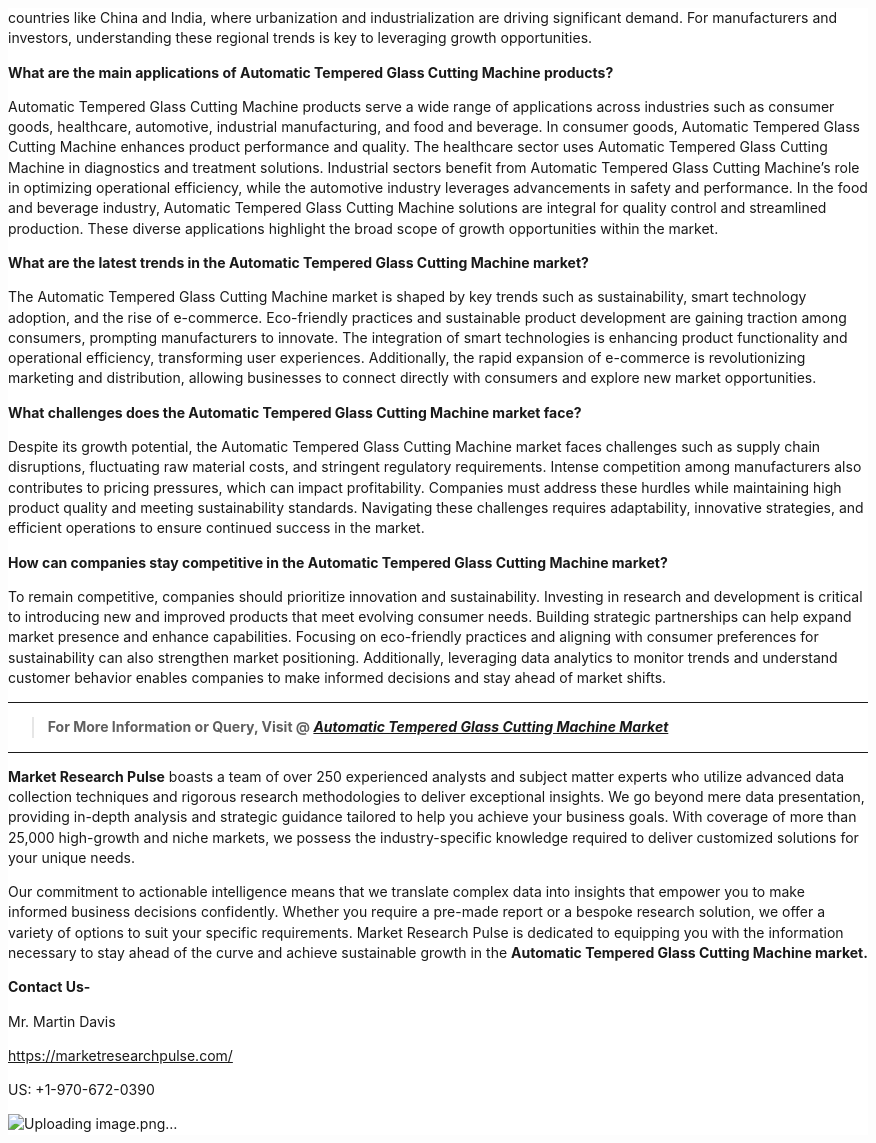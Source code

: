 countries like China and India, where urbanization and industrialization are driving significant demand. For manufacturers and investors, understanding these regional trends is key to leveraging growth opportunities.</p><p><strong>What are the main applications of Automatic Tempered Glass Cutting Machine products?</strong></p><p>Automatic Tempered Glass Cutting Machine products serve a wide range of applications across industries such as consumer goods, healthcare, automotive, industrial manufacturing, and food and beverage. In consumer goods, Automatic Tempered Glass Cutting Machine enhances product performance and quality. The healthcare sector uses Automatic Tempered Glass Cutting Machine in diagnostics and treatment solutions. Industrial sectors benefit from Automatic Tempered Glass Cutting Machine&rsquo;s role in optimizing operational efficiency, while the automotive industry leverages advancements in safety and performance. In the food and beverage industry, Automatic Tempered Glass Cutting Machine solutions are integral for quality control and streamlined production. These diverse applications highlight the broad scope of growth opportunities within the market.</p><p><strong>What are the latest trends in the Automatic Tempered Glass Cutting Machine market?</strong></p><p>The Automatic Tempered Glass Cutting Machine market is shaped by key trends such as sustainability, smart technology adoption, and the rise of e-commerce. Eco-friendly practices and sustainable product development are gaining traction among consumers, prompting manufacturers to innovate. The integration of smart technologies is enhancing product functionality and operational efficiency, transforming user experiences. Additionally, the rapid expansion of e-commerce is revolutionizing marketing and distribution, allowing businesses to connect directly with consumers and explore new market opportunities.</p><p><strong>What challenges does the Automatic Tempered Glass Cutting Machine market face?</strong></p><p>Despite its growth potential, the Automatic Tempered Glass Cutting Machine market faces challenges such as supply chain disruptions, fluctuating raw material costs, and stringent regulatory requirements. Intense competition among manufacturers also contributes to pricing pressures, which can impact profitability. Companies must address these hurdles while maintaining high product quality and meeting sustainability standards. Navigating these challenges requires adaptability, innovative strategies, and efficient operations to ensure continued success in the market.</p><p><strong>How can companies stay competitive in the Automatic Tempered Glass Cutting Machine market?</strong></p><p>To remain competitive, companies should prioritize innovation and sustainability. Investing in research and development is critical to introducing new and improved products that meet evolving consumer needs. Building strategic partnerships can help expand market presence and enhance capabilities. Focusing on eco-friendly practices and aligning with consumer preferences for sustainability can also strengthen market positioning. Additionally, leveraging data analytics to monitor trends and understand customer behavior enables companies to make informed decisions and stay ahead of market shifts.</p><hr /><blockquote><p><strong>For More Information or Query, Visit @&nbsp;<em><a href="https://marketresearchpulse.com/report/98642/automatic-tempered-glass-cutting-machine-market?utm_source=Linkedin&utm_medium=0112">Automatic Tempered Glass Cutting Machine Market</a></em></strong></p></blockquote><hr /><p><strong>Market Research Pulse</strong> boasts a team of over 250 experienced analysts and subject matter experts who utilize advanced data collection techniques and rigorous research methodologies to deliver exceptional insights. We go beyond mere data presentation, providing in-depth analysis and strategic guidance tailored to help you achieve your business goals. With coverage of more than 25,000 high-growth and niche markets, we possess the industry-specific knowledge required to deliver customized solutions for your unique needs.</p><p>Our commitment to actionable intelligence means that we translate complex data into insights that empower you to make informed business decisions confidently. Whether you require a pre-made report or a bespoke research solution, we offer a variety of options to suit your specific requirements. Market Research Pulse is dedicated to equipping you with the information necessary to stay ahead of the curve and achieve sustainable growth in the <strong>Automatic Tempered Glass Cutting Machine market.</strong></p><p><strong>Contact Us-</strong></p><p>Mr. Martin Davis</p><p>https://marketresearchpulse.com/</p><p>US: +1-970-672-0390</p>
![Uploading image.png…]()
